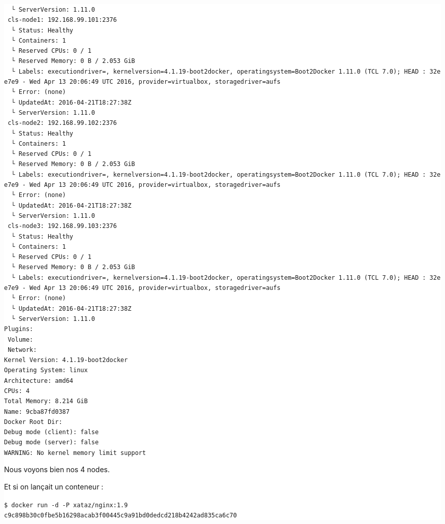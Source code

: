 ```shell
  └ ServerVersion: 1.11.0
 cls-node1: 192.168.99.101:2376
  └ Status: Healthy
  └ Containers: 1
  └ Reserved CPUs: 0 / 1
  └ Reserved Memory: 0 B / 2.053 GiB
  └ Labels: executiondriver=, kernelversion=4.1.19-boot2docker, operatingsystem=Boot2Docker 1.11.0 (TCL 7.0); HEAD : 32ee7e9 - Wed Apr 13 20:06:49 UTC 2016, provider=virtualbox, storagedriver=aufs
  └ Error: (none)
  └ UpdatedAt: 2016-04-21T18:27:38Z
  └ ServerVersion: 1.11.0
 cls-node2: 192.168.99.102:2376
  └ Status: Healthy
  └ Containers: 1
  └ Reserved CPUs: 0 / 1
  └ Reserved Memory: 0 B / 2.053 GiB
  └ Labels: executiondriver=, kernelversion=4.1.19-boot2docker, operatingsystem=Boot2Docker 1.11.0 (TCL 7.0); HEAD : 32ee7e9 - Wed Apr 13 20:06:49 UTC 2016, provider=virtualbox, storagedriver=aufs
  └ Error: (none)
  └ UpdatedAt: 2016-04-21T18:27:38Z
  └ ServerVersion: 1.11.0
 cls-node3: 192.168.99.103:2376
  └ Status: Healthy
  └ Containers: 1
  └ Reserved CPUs: 0 / 1
  └ Reserved Memory: 0 B / 2.053 GiB
  └ Labels: executiondriver=, kernelversion=4.1.19-boot2docker, operatingsystem=Boot2Docker 1.11.0 (TCL 7.0); HEAD : 32ee7e9 - Wed Apr 13 20:06:49 UTC 2016, provider=virtualbox, storagedriver=aufs
  └ Error: (none)
  └ UpdatedAt: 2016-04-21T18:27:38Z
  └ ServerVersion: 1.11.0
Plugins:
 Volume:
 Network:
Kernel Version: 4.1.19-boot2docker
Operating System: linux
Architecture: amd64
CPUs: 4
Total Memory: 8.214 GiB
Name: 9cba87fd0387
Docker Root Dir:
Debug mode (client): false
Debug mode (server): false
WARNING: No kernel memory limit support
```
Nous voyons bien nos 4 nodes.

Et si on lançait un conteneur :
```shell
$ docker run -d -P xataz/nginx:1.9
c9c898b30c0fbe5b16298acab3f00445c9a91bd0dedcd218b4242ad835ca6c70
```
